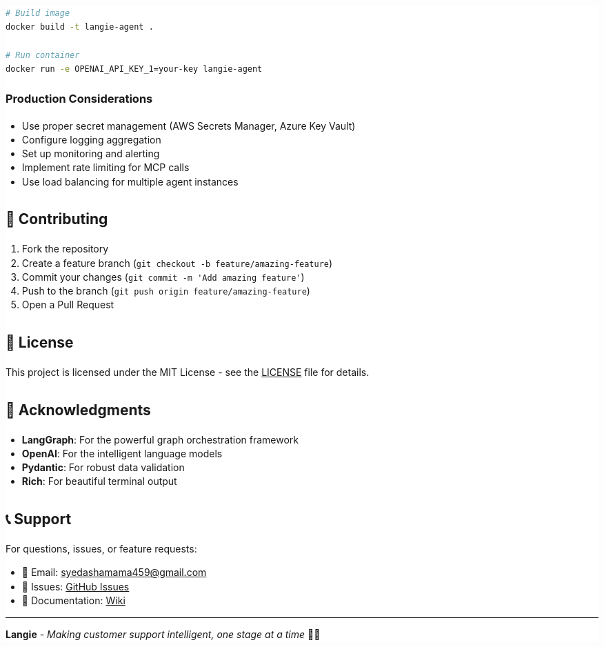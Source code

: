 ```bash
# Build image
docker build -t langie-agent .

# Run container
docker run -e OPENAI_API_KEY_1=your-key langie-agent
```

### Production Considerations

- Use proper secret management (AWS Secrets Manager, Azure Key Vault)
- Configure logging aggregation
- Set up monitoring and alerting
- Implement rate limiting for MCP calls
- Use load balancing for multiple agent instances

## 🤝 Contributing

1. Fork the repository
2. Create a feature branch (`git checkout -b feature/amazing-feature`)
3. Commit your changes (`git commit -m 'Add amazing feature'`)
4. Push to the branch (`git push origin feature/amazing-feature`)
5. Open a Pull Request

## 📄 License

This project is licensed under the MIT License - see the [LICENSE](LICENSE) file for details.

## 🙏 Acknowledgments

- **LangGraph**: For the powerful graph orchestration framework
- **OpenAI**: For the intelligent language models
- **Pydantic**: For robust data validation
- **Rich**: For beautiful terminal output

## 📞 Support

For questions, issues, or feature requests:

- 📧 Email: syedashamama459@gmail.com
- 🐛 Issues: [GitHub Issues](https://github.com/yourusername/langie-agent/issues)
- 📖 Documentation: [Wiki](https://github.com/yourusername/langie-agent/wiki)

---

**Langie** - *Making customer support intelligent, one stage at a time* 🤖✨


